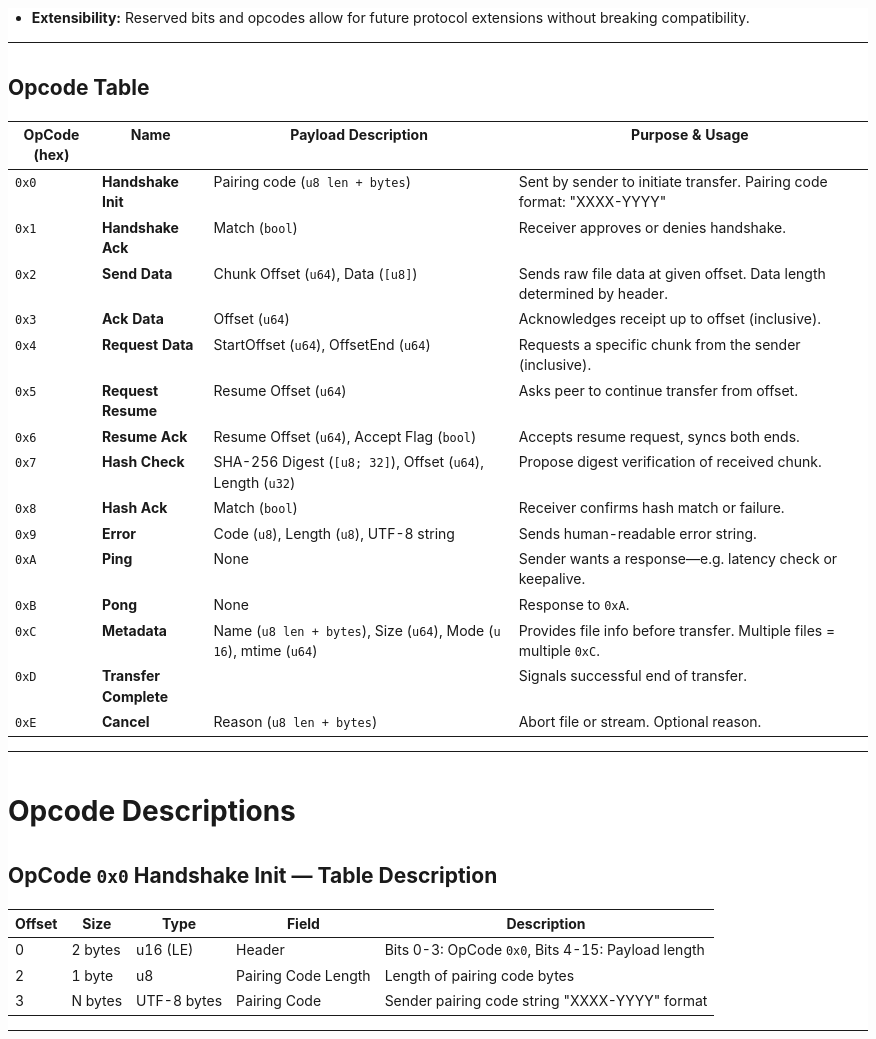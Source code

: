 * **Extensibility:** Reserved bits and opcodes allow for future protocol extensions without breaking compatibility.



---

## Opcode Table

| OpCode (hex) | Name                  | Payload Description                                                | Purpose & Usage                                                                 |
| ------------ | --------------------- | ------------------------------------------------------------------ | ------------------------------------------------------------------------------- |
| `0x0`        | **Handshake Init**    | Pairing code (`u8 len + bytes`)                                    | Sent by sender to initiate transfer. Pairing code format: "XXXX-YYYY"           |
| `0x1`        | **Handshake Ack**     | Match (`bool`)                                                     | Receiver approves or denies handshake.                                          |
| `0x2`        | **Send Data**         | Chunk Offset (`u64`), Data (`[u8]`)                                | Sends raw file data at given offset. Data length determined by header.          |
| `0x3`        | **Ack Data**          | Offset (`u64`)                                                     | Acknowledges receipt up to offset (inclusive).                                  |
| `0x4`        | **Request Data**      | StartOffset (`u64`), OffsetEnd (`u64`)                             | Requests a specific chunk from the sender (inclusive).                          |
| `0x5`        | **Request Resume**    | Resume Offset (`u64`)                             | Asks peer to continue transfer from offset.                                     |
| `0x6`        | **Resume Ack**        | Resume Offset (`u64`), Accept Flag (`bool`)       | Accepts resume request, syncs both ends.                                        |
| `0x7`        | **Hash Check**        | SHA-256 Digest (`[u8; 32]`), Offset (`u64`), Length (`u32`)        | Propose digest verification of received chunk.                                  |
| `0x8`        | **Hash Ack**          | Match (`bool`)                                                     | Receiver confirms hash match or failure.                                        |
| `0x9`        | **Error**             | Code (`u8`), Length (`u8`), UTF-8 string                           | Sends human-readable error string.                                              |
| `0xA`        | **Ping**              | None                                                               | Sender wants a response—e.g. latency check or keepalive.                        |
| `0xB`        | **Pong**              | None                                                               | Response to `0xA`.                                                              |
| `0xC`        | **Metadata**          | Name (`u8 len + bytes`), Size (`u64`), Mode (`u16`), mtime (`u64`) | Provides file info before transfer. Multiple files = multiple `0xC`.            |
| `0xD`        | **Transfer Complete** |                                                                    | Signals successful end of transfer.                                             |
| `0xE`        | **Cancel**            | Reason (`u8 len + bytes`)                                          | Abort file or stream. Optional reason.                                          |

---

# Opcode Descriptions

## OpCode `0x0` Handshake Init — Table Description

| Offset | Size    | Type       | Field               | Description                                       |
|--------|---------|------------|---------------------|---------------------------------------------------|
| 0      | 2 bytes | u16 (LE)   | Header              | Bits 0-3: OpCode `0x0`, Bits 4-15: Payload length |
| 2      | 1 byte  | u8         | Pairing Code Length | Length of pairing code bytes                      |
| 3      | N bytes | UTF-8 bytes| Pairing Code        | Sender pairing code string "XXXX-YYYY" format     |

---
